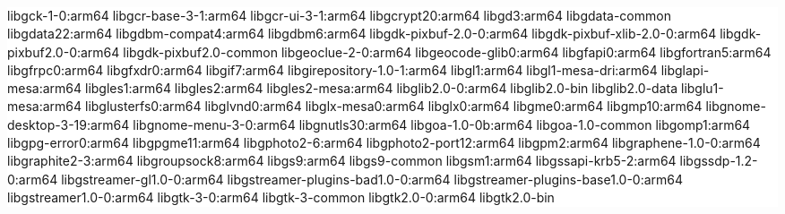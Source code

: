 libgck-1-0:arm64
libgcr-base-3-1:arm64
libgcr-ui-3-1:arm64
libgcrypt20:arm64
libgd3:arm64
libgdata-common
libgdata22:arm64
libgdbm-compat4:arm64
libgdbm6:arm64
libgdk-pixbuf-2.0-0:arm64
libgdk-pixbuf-xlib-2.0-0:arm64
libgdk-pixbuf2.0-0:arm64
libgdk-pixbuf2.0-common
libgeoclue-2-0:arm64
libgeocode-glib0:arm64
libgfapi0:arm64
libgfortran5:arm64
libgfrpc0:arm64
libgfxdr0:arm64
libgif7:arm64
libgirepository-1.0-1:arm64
libgl1:arm64
libgl1-mesa-dri:arm64
libglapi-mesa:arm64
libgles1:arm64
libgles2:arm64
libgles2-mesa:arm64
libglib2.0-0:arm64
libglib2.0-bin
libglib2.0-data
libglu1-mesa:arm64
libglusterfs0:arm64
libglvnd0:arm64
libglx-mesa0:arm64
libglx0:arm64
libgme0:arm64
libgmp10:arm64
libgnome-desktop-3-19:arm64
libgnome-menu-3-0:arm64
libgnutls30:arm64
libgoa-1.0-0b:arm64
libgoa-1.0-common
libgomp1:arm64
libgpg-error0:arm64
libgpgme11:arm64
libgphoto2-6:arm64
libgphoto2-port12:arm64
libgpm2:arm64
libgraphene-1.0-0:arm64
libgraphite2-3:arm64
libgroupsock8:arm64
libgs9:arm64
libgs9-common
libgsm1:arm64
libgssapi-krb5-2:arm64
libgssdp-1.2-0:arm64
libgstreamer-gl1.0-0:arm64
libgstreamer-plugins-bad1.0-0:arm64
libgstreamer-plugins-base1.0-0:arm64
libgstreamer1.0-0:arm64
libgtk-3-0:arm64
libgtk-3-common
libgtk2.0-0:arm64
libgtk2.0-bin